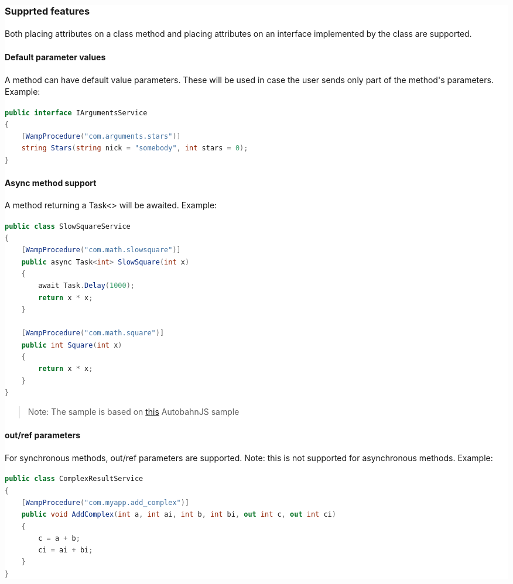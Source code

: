 ### Supprted features

Both placing attributes on a class method and placing attributes on an interface implemented by the class are supported.

#### Default parameter values

A method can have default value parameters. These will be used in case the user sends only part of the method's parameters. Example:
```csharp
public interface IArgumentsService
{
    [WampProcedure("com.arguments.stars")]
    string Stars(string nick = "somebody", int stars = 0);
}
```

#### Async method support

A method returning a Task&lt;&gt; will be awaited. Example:
```csharp
public class SlowSquareService
{
    [WampProcedure("com.math.slowsquare")]
    public async Task<int> SlowSquare(int x)
    {
        await Task.Delay(1000);
        return x * x;
    }

    [WampProcedure("com.math.square")]
    public int Square(int x)
    {
        return x * x;
    }
}
```

>Note:  The sample is based on [this](https://github.com/tavendo/AutobahnPython/tree/master/examples/twisted/wamp/rpc/slowsquare) AutobahnJS sample

#### out/ref parameters

 For synchronous methods, out/ref parameters are supported. Note: this is not supported for asynchronous methods. Example:
```csharp
public class ComplexResultService
{
    [WampProcedure("com.myapp.add_complex")]
    public void AddComplex(int a, int ai, int b, int bi, out int c, out int ci)
    {
        c = a + b;
        ci = ai + bi;
    }
}
```
